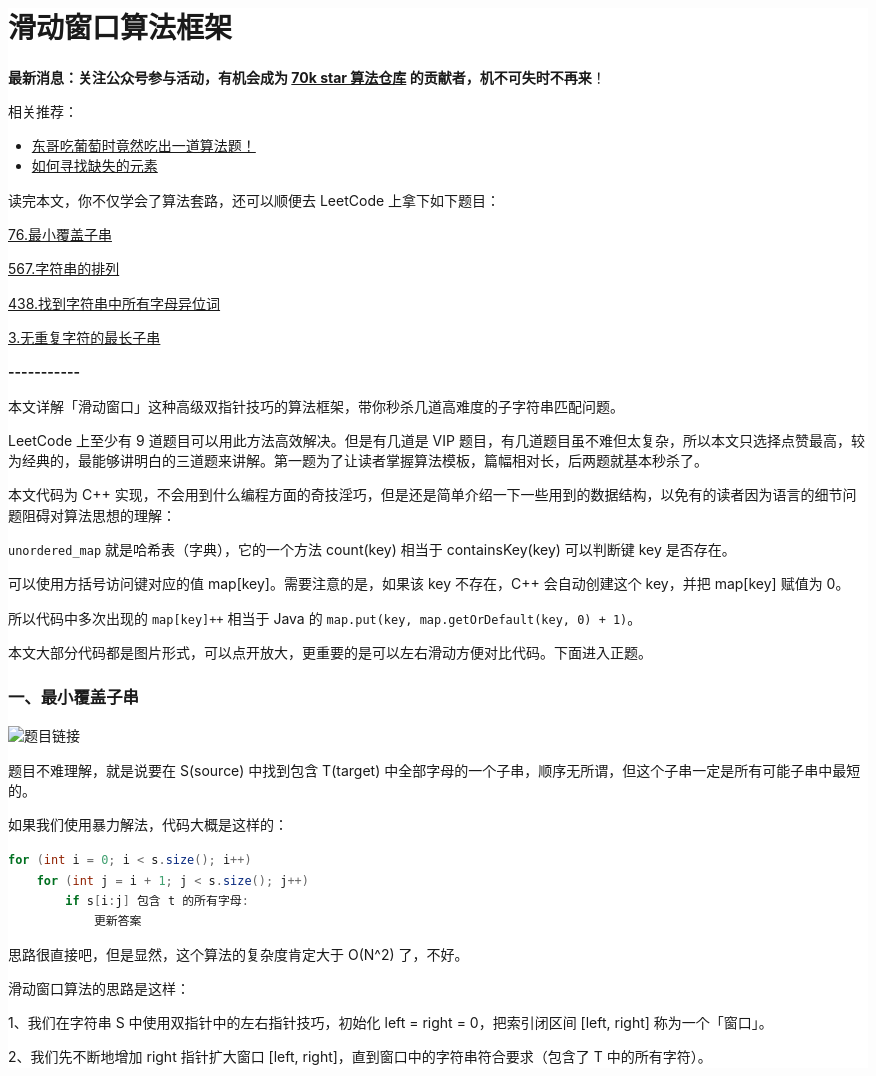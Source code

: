 # 滑动窗口算法框架



**最新消息：关注公众号参与活动，有机会成为 [70k star 算法仓库](https://github.com/labuladong/fucking-algorithm) 的贡献者，机不可失时不再来**！

相关推荐：
* [东哥吃葡萄时竟然吃出一道算法题！](https://labuladong.gitbook.io/algo)
* [如何寻找缺失的元素](https://labuladong.gitbook.io/algo)

读完本文，你不仅学会了算法套路，还可以顺便去 LeetCode 上拿下如下题目：

[76.最小覆盖子串](https://leetcode-cn.com/problems/minimum-window-substring)

[567.字符串的排列](https://leetcode-cn.com/problems/permutation-in-string)

[438.找到字符串中所有字母异位词](https://leetcode-cn.com/problems/find-all-anagrams-in-a-string)

[3.无重复字符的最长子串](https://leetcode-cn.com/problems/longest-substring-without-repeating-characters)

**-----------**

本文详解「滑动窗口」这种高级双指针技巧的算法框架，带你秒杀几道高难度的子字符串匹配问题。

LeetCode 上至少有 9 道题目可以用此方法高效解决。但是有几道是 VIP 题目，有几道题目虽不难但太复杂，所以本文只选择点赞最高，较为经典的，最能够讲明白的三道题来讲解。第一题为了让读者掌握算法模板，篇幅相对长，后两题就基本秒杀了。

本文代码为 C++ 实现，不会用到什么编程方面的奇技淫巧，但是还是简单介绍一下一些用到的数据结构，以免有的读者因为语言的细节问题阻碍对算法思想的理解：

`unordered_map` 就是哈希表（字典），它的一个方法 count(key) 相当于 containsKey(key) 可以判断键 key 是否存在。

可以使用方括号访问键对应的值 map[key]。需要注意的是，如果该 key 不存在，C++ 会自动创建这个 key，并把 map[key] 赋值为 0。

所以代码中多次出现的 `map[key]++` 相当于 Java 的 `map.put(key, map.getOrDefault(key, 0) + 1)`。

本文大部分代码都是图片形式，可以点开放大，更重要的是可以左右滑动方便对比代码。下面进入正题。

### 一、最小覆盖子串

![题目链接](../pictures/%E6%BB%91%E5%8A%A8%E7%AA%97%E5%8F%A3/title1.png)

题目不难理解，就是说要在 S(source) 中找到包含 T(target) 中全部字母的一个子串，顺序无所谓，但这个子串一定是所有可能子串中最短的。

如果我们使用暴力解法，代码大概是这样的：

```java
for (int i = 0; i < s.size(); i++)
    for (int j = i + 1; j < s.size(); j++)
        if s[i:j] 包含 t 的所有字母:
            更新答案
```

思路很直接吧，但是显然，这个算法的复杂度肯定大于 O(N^2) 了，不好。

滑动窗口算法的思路是这样：

1、我们在字符串 S 中使用双指针中的左右指针技巧，初始化 left = right = 0，把索引闭区间 [left, right] 称为一个「窗口」。

2、我们先不断地增加 right 指针扩大窗口 [left, right]，直到窗口中的字符串符合要求（包含了 T 中的所有字符）。
